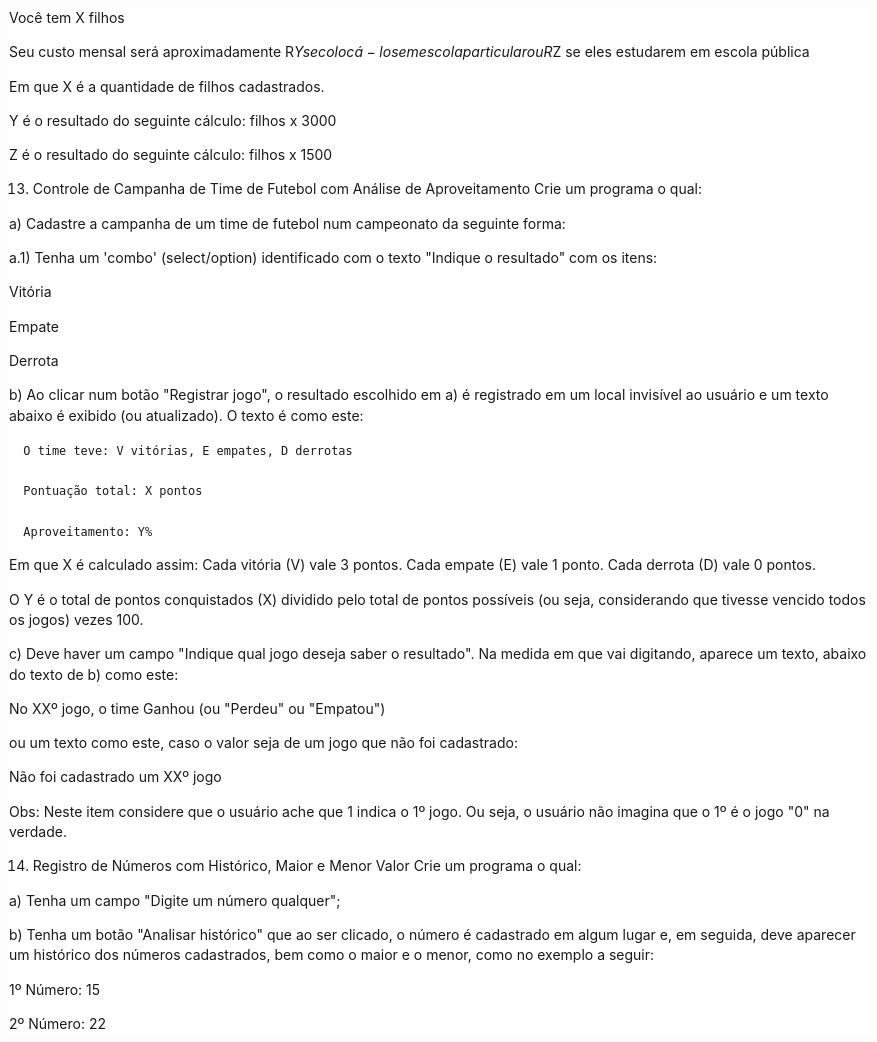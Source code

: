    Você tem X filhos  

   Seu custo mensal será aproximadamente R$Y se colocá-los em escola particular ou R$Z se eles estudarem em escola pública  

   Em que X é a quantidade de filhos cadastrados.  

   Y é o resultado do seguinte cálculo: filhos x 3000 

   Z é o resultado do seguinte cálculo: filhos x 1500 

13. Controle de Campanha de Time de Futebol com Análise de Aproveitamento
Crie um programa o qual:  

a) Cadastre a campanha de um time de futebol num campeonato da seguinte forma:  

a.1) Tenha um 'combo' (select/option) identificado com o texto "Indique o resultado" com os itens:  

  Vitória  

  Empate  

  Derrota  

b) Ao clicar num botão "Registrar jogo", o resultado escolhido em a) é registrado em um local invisível ao usuário e um texto abaixo é exibido (ou atualizado). O texto é como este:  

      O time teve: V vitórias, E empates, D derrotas  

      Pontuação total: X pontos  

      Aproveitamento: Y%  

Em que X é calculado assim: Cada vitória (V) vale 3 pontos. Cada empate (E) vale 1 ponto. Cada derrota (D) vale 0 pontos.  

O Y é o total de pontos conquistados (X) dividido pelo total de pontos possíveis (ou seja, considerando que tivesse vencido todos os jogos) vezes 100.  

c) Deve haver um campo "Indique qual jogo deseja saber o resultado". Na medida em que vai digitando, aparece um texto, abaixo do texto de b) como este:  

  No XXº jogo, o time Ganhou (ou "Perdeu" ou "Empatou")  

ou um texto como este, caso o valor seja de um jogo que não foi cadastrado:  

  Não foi cadastrado um XXº jogo  

Obs: Neste item considere que o usuário ache que 1 indica o 1º jogo. Ou seja, o usuário não imagina que o 1º é o jogo "0" na verdade. 
 
14. Registro de Números com Histórico, Maior e Menor Valor
Crie um programa o qual:  

a) Tenha um campo "Digite um número qualquer";  

b) Tenha um botão "Analisar histórico" que ao ser clicado, o número é cadastrado em algum lugar e, em seguida, deve aparecer um histórico dos números cadastrados, bem como o maior e o menor, como no exemplo a seguir:  

   1º Número: 15  

   2º Número: 22  
